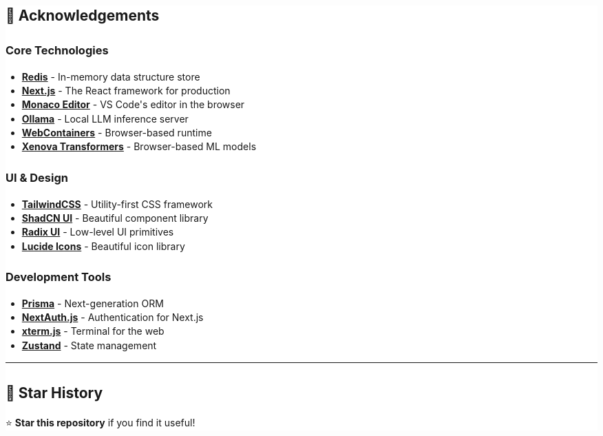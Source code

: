 
## 🙏 Acknowledgements

### Core Technologies

- [**Redis**](https://redis.io/docs/latest/get-started/) - In-memory data structure store
- [**Next.js**](https://nextjs.org/) - The React framework for production
- [**Monaco Editor**](https://microsoft.github.io/monaco-editor/) - VS Code's editor in the browser
- [**Ollama**](https://ollama.com/) - Local LLM inference server
- [**WebContainers**](https://webcontainers.io/) - Browser-based runtime
- [**Xenova Transformers**](https://huggingface.co/docs/transformers.js/) - Browser-based ML models

### UI & Design

- [**TailwindCSS**](https://tailwindcss.com/) - Utility-first CSS framework
- [**ShadCN UI**](https://ui.shadcn.com/) - Beautiful component library
- [**Radix UI**](https://www.radix-ui.com/) - Low-level UI primitives
- [**Lucide Icons**](https://lucide.dev/) - Beautiful icon library

### Development Tools

- [**Prisma**](https://www.prisma.io/) - Next-generation ORM
- [**NextAuth.js**](https://next-auth.js.org/) - Authentication for Next.js
- [**xterm.js**](https://xtermjs.org/) - Terminal for the web
- [**Zustand**](https://zustand-demo.pmnd.rs/) - State management

---

## 🌟 Star History

⭐ **Star this repository** if you find it useful!
